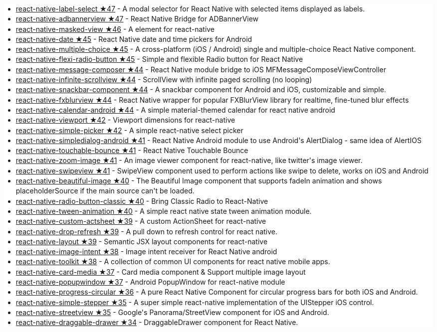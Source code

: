 * [react-native-label-select ★47](https://github.com/Tinysymphony/react-native-label-select) - A modal selector for React Native with selected items displayed as labels.  
* [react-native-adbannerview ★47](https://github.com/Purii/react-native-adbannerview) - React Native Bridge for ADBannerView  
* [react-native-masked-view ★46](https://github.com/gilbox/react-native-masked-view) - A element for react-native  
* [react-native-date ★45](https://github.com/nucleartux/react-native-date) - React Native date and time pickers for Android  
* [react-native-multiple-choice ★45](https://github.com/d-a-n/react-native-multiple-choice) - A cross-platform (iOS / Android) single and multiple-choice React Native component.  
* [react-native-flexi-radio-button ★45](https://github.com/thegamenicorus/react-native-flexi-radio-button) - Simple and flexible Radio button for React Native  
* [react-native-message-composer ★44](https://github.com/anarchicknight/react-native-message-composer) - React Native module bridge to iOS MFMessageComposeViewController  
* [react-native-infinite-scrollview ★44](https://github.com/baspellis/react-native-infinite-scrollview) - ScrollView with infinite paged scrolling (no looping)  
* [react-native-snackbar-component ★44](https://github.com/SiDevesh/React-Native-SnackBar-Component) - A snackbar component for Android and iOS, customizable and simple.  
* [react-native-fxblurview ★44](https://github.com/magus/react-native-fxblurview) - React Native wrapper for popular FXBlurView library for realtime, fine-tuned blur effects  
* [react-native-calendar-android ★44](https://github.com/chymtt/ReactNativeCalendarAndroid) - A simple material-themed calendar for react native android  
* [react-native-viewport ★42](https://github.com/pjjanak/react-native-viewport) - Viewport dimensions for react-native  
* [react-native-simple-picker ★42](https://github.com/puredazzle/react-native-simple-picker) - A simple react-native select picker  
* [react-native-simpledialog-android ★41](https://github.com/lucasferreira/react-native-simpledialog-android) - React Native Android module to use Android's AlertDialog - same idea of AlertIOS  
* [react-native-touchable-bounce ★41](https://github.com/grabbou/react-native-touchable-bounce) - React Native Touchable Bounce  
* [react-native-zoom-image ★41](https://github.com/Tinysymphony/react-native-zoom-image) - An image viewer component for react-native, like twitter's image viewer.  
* [react-native-swipeview ★41](https://github.com/rishabhbhatia/react-native-swipeview) - SwipeView component used to perform actions like swipe to delete, works on iOS and Android  
* [react-native-beautiful-image ★40](https://github.com/phuochau/react-native-beautiful-image) - The Beautiful Image component that supports fadeIn animation and shows placeholderSource if the main source can't be loaded.  
* [react-native-radio-button-classic ★40](https://github.com/pressly/react-native-radio-button-classic) - Bring Classic Radio to React-Native  
* [react-native-tween-animation ★40](https://github.com/kirkness/react-native-tween-animation) - A simple react native state tween animation module.  
* [react-native-custom-actsheet ★39](https://github.com/guodong000/react-native-custom-actsheet) - A custom ActionSheet for react-native  
* [react-native-drop-refresh ★39](https://github.com/Obooman/RCTRefreshControl) - A pull down to refresh control for react native.  
* [react-native-layout ★39](https://github.com/jerolimov/react-native-layout) - Semantic JSX layout components for react-native  
* [react-native-image-intent ★38](https://github.com/sonnylazuardi/react-native-image-intent) - Image intent receiver for React Native android  
* [react-native-toolkit ★38](https://github.com/marty-wang/react-native-toolkit) - A collection of common UI components for react native mobile apps.  
* [react-native-card-media ★37](https://github.com/dondoko-susumu/react-native-card-media) - Card media component & Support multiple image layout  
* [react-native-popupwindow ★37](https://github.com/beefe/react-native-popupwindow) - Android PopupWindow for react-native module  
* [react-native-progress-circular ★36](https://github.com/andy9775/React-Native-CircularProgress) - A pure React Native Component for circular progress bars for both iOS and Android.  
* [react-native-simple-stepper ★35](https://github.com/testshallpass/react-native-simple-stepper) - A super simple react-native implementation of the UIStepper iOS control.  
* [react-native-streetview ★35](https://github.com/nesterapp/react-native-streetview) - Google's Panorama/StreetView component for iOS and Android.  
* [react-native-draggable-drawer ★34](https://github.com/llanox/react-native-draggable-drawer) - DraggableDrawer component for React Native.  